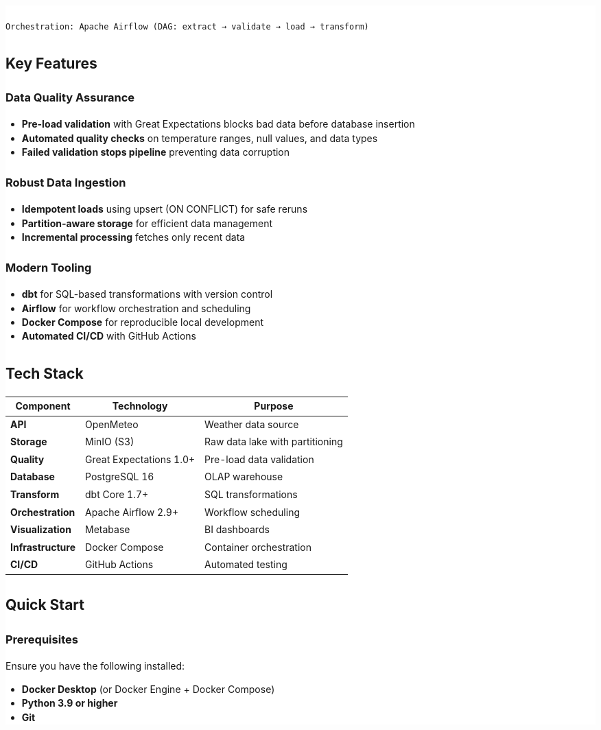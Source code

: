 ```

Orchestration: Apache Airflow (DAG: extract → validate → load → transform)
```

## Key Features

### Data Quality Assurance
- **Pre-load validation** with Great Expectations blocks bad data before database insertion
- **Automated quality checks** on temperature ranges, null values, and data types
- **Failed validation stops pipeline** preventing data corruption

### Robust Data Ingestion
- **Idempotent loads** using upsert (ON CONFLICT) for safe reruns
- **Partition-aware storage** for efficient data management
- **Incremental processing** fetches only recent data

### Modern Tooling
- **dbt** for SQL-based transformations with version control
- **Airflow** for workflow orchestration and scheduling
- **Docker Compose** for reproducible local development
- **Automated CI/CD** with GitHub Actions

## Tech Stack

| Component | Technology | Purpose |
|-----------|------------|---------|
| **API** | OpenMeteo | Weather data source |
| **Storage** | MinIO (S3) | Raw data lake with partitioning |
| **Quality** | Great Expectations 1.0+ | Pre-load data validation |
| **Database** | PostgreSQL 16 | OLAP warehouse |
| **Transform** | dbt Core 1.7+ | SQL transformations |
| **Orchestration** | Apache Airflow 2.9+ | Workflow scheduling |
| **Visualization** | Metabase | BI dashboards |
| **Infrastructure** | Docker Compose | Container orchestration |
| **CI/CD** | GitHub Actions | Automated testing |

## Quick Start

### Prerequisites

Ensure you have the following installed:

- **Docker Desktop** (or Docker Engine + Docker Compose)
- **Python 3.9 or higher**
- **Git** 
